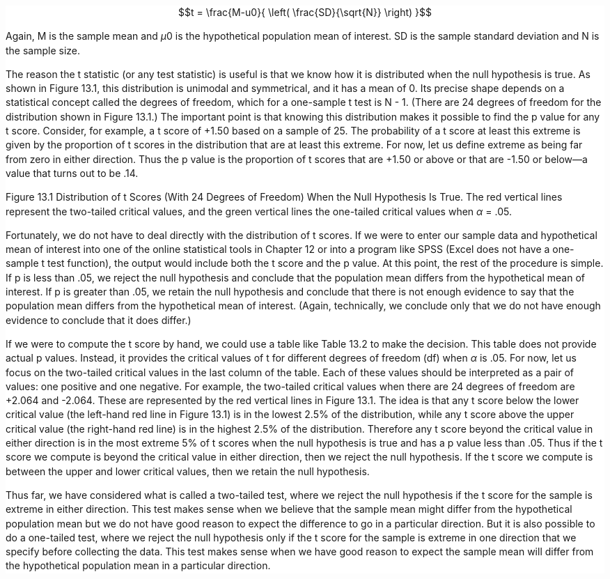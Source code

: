 $$t = \frac{M-u0}{ \left( \frac{SD}{\sqrt{N}} \right) }$$

Again, M is the sample mean and $\mu$0 is the hypothetical population mean of interest. SD is the sample standard deviation and N is the sample size.

The reason the t statistic (or any test statistic) is useful is that we know how it is distributed when the null hypothesis is true. As shown in Figure 13.1, this distribution is unimodal and symmetrical, and it has a mean of 0. Its precise shape depends on a statistical concept called the degrees of freedom, which for a one-sample t test is N - 1. (There are 24 degrees of freedom for the distribution shown in Figure 13.1.) The important point is that knowing this distribution makes it possible to find the p value for any t score. Consider, for example, a t score of +1.50 based on a sample of 25. The probability of a t score at least this extreme is given by the proportion of t scores in the distribution that are at least this extreme. For now, let us define extreme as being far from zero in either direction. Thus the p value is the proportion of t scores that are +1.50 or above or that are -1.50 or below—a value that turns out to be .14.

Figure 13.1 Distribution of t Scores (With 24 Degrees of Freedom) When the Null Hypothesis Is True. The red vertical lines represent the two-tailed critical values, and the green vertical lines the one-tailed critical values when $\alpha$ = .05.

Fortunately, we do not have to deal directly with the distribution of t scores. If we were to enter our sample data and hypothetical mean of interest into one of the online statistical tools in Chapter 12 or into a program like SPSS (Excel does not have a one-sample t test function), the output would include both the t score and the p value. At this point, the rest of the procedure is simple. If p is less than .05, we reject the null hypothesis and conclude that the population mean differs from the hypothetical mean of interest. If p is greater than .05, we retain the null hypothesis and conclude that there is not enough evidence to say that the population mean differs from the hypothetical mean of interest. (Again, technically, we conclude only that we do not have enough evidence to conclude that it does differ.)

If we were to compute the t score by hand, we could use a table like Table 13.2 to make the decision. This table does not provide actual p values. Instead, it provides the critical values of t for different degrees of freedom (df) when $\alpha$ is .05. For now, let us focus on the two-tailed critical values in the last column of the table. Each of these values should be interpreted as a pair of values: one positive and one negative. For example, the two-tailed critical values when there are 24 degrees of freedom are +2.064 and -2.064. These are represented by the red vertical lines in Figure 13.1. The idea is that any t score below the lower critical value (the left-hand red line in Figure 13.1) is in the lowest 2.5% of the distribution, while any t score above the upper critical value (the right-hand red line) is in the highest 2.5% of the distribution. Therefore any t score beyond the critical value in either direction is in the most extreme 5% of t scores when the null hypothesis is true and has a p value less than .05. Thus if the t score we compute is beyond the critical value in either direction, then we reject the null hypothesis. If the t score we compute is between the upper and lower critical values, then we retain the null hypothesis.

Thus far, we have considered what is called a two-tailed test, where we reject the null hypothesis if the t score for the sample is extreme in either direction. This test makes sense when we believe that the sample mean might differ from the hypothetical population mean but we do not have good reason to expect the difference to go in a particular direction. But it is also possible to do a one-tailed test, where we reject the null hypothesis only if the t score for the sample is extreme in one direction that we specify before collecting the data. This test makes sense when we have good reason to expect the sample mean will differ from the hypothetical population mean in a particular direction.
